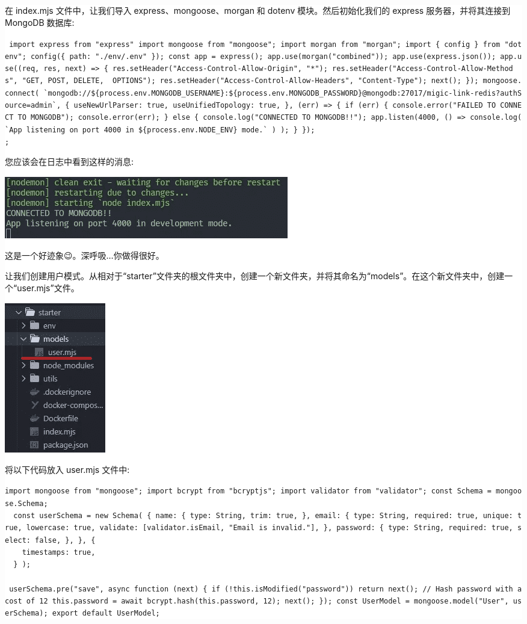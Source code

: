 在 index.mjs 文件中，让我们导入 express、mongoose、morgan 和 dotenv 模块。然后初始化我们的 express 服务器，并将其连接到 MongoDB 数据库:

```
 import express from "express" import mongoose from "mongoose"; import morgan from "morgan"; import { config } from "dotenv"; config({ path: "./env/.env" }); const app = express(); app.use(morgan("combined")); app.use(express.json()); app.use((req, res, next) => { res.setHeader("Access-Control-Allow-Origin", "*"); res.setHeader("Access-Control-Allow-Methods", "GET, POST, DELETE,  OPTIONS"); res.setHeader("Access-Control-Allow-Headers", "Content-Type"); next(); }); mongoose.connect( `mongodb://${process.env.MONGODB_USERNAME}:${process.env.MONGODB_PASSWORD}@mongodb:27017/migic-link-redis?authSource=admin`, { useNewUrlParser: true, useUnifiedTopology: true, }, (err) => { if (err) { console.error("FAILED TO CONNECT TO MONGODB"); console.error(err); } else { console.log("CONNECTED TO MONGODB!!"); app.listen(4000, () => console.log( `App listening on port 4000 in ${process.env.NODE_ENV} mode.` ) ); } });
;
```

您应该会在日志中看到这样的消息:

![](img/b144aae2094c225bad455ac022ce2b2e.png)

这是一个好迹象😉。深呼吸…你做得很好。

让我们创建用户模式。从相对于“starter”文件夹的根文件夹中，创建一个新文件夹，并将其命名为“models”。在这个新文件夹中，创建一个“user.mjs”文件。

![](img/447ea55e01a655c052bb40ecddc253eb.png)

将以下代码放入 user.mjs 文件中:

```
import mongoose from "mongoose"; import bcrypt from "bcryptjs"; import validator from "validator"; const Schema = mongoose.Schema;
  const userSchema = new Schema( { name: { type: String, trim: true, }, email: { type: String, required: true, unique: true, lowercase: true, validate: [validator.isEmail, "Email is invalid."], }, password: { type: String, required: true, select: false, }, }, {
    timestamps: true,
  } );

 userSchema.pre("save", async function (next) { if (!this.isModified("password")) return next(); // Hash password with a cost of 12 this.password = await bcrypt.hash(this.password, 12); next(); }); const UserModel = mongoose.model("User", userSchema); export default UserModel;
```
